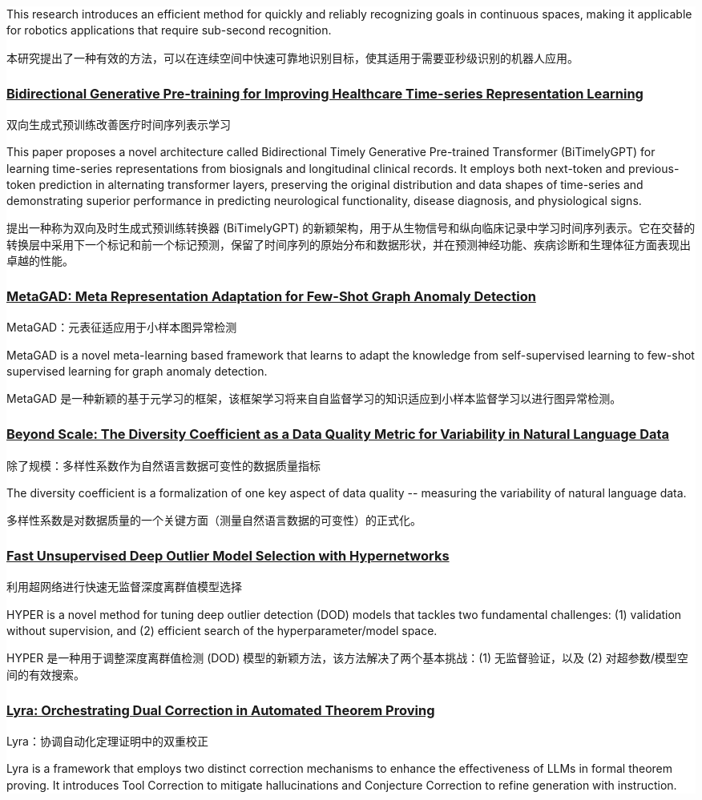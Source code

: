 This research introduces an efficient method for quickly and reliably recognizing goals in continuous spaces, making it applicable for robotics applications that require sub-second recognition.

本研究提出了一种有效的方法，可以在连续空间中快速可靠地识别目标，使其适用于需要亚秒级识别的机器人应用。

### [Bidirectional Generative Pre-training for Improving Healthcare Time-series Representation Learning](https://arxiv.org/abs/2403.03636)
双向生成式预训练改善医疗时间序列表示学习

This paper proposes a novel architecture called Bidirectional Timely Generative Pre-trained Transformer (BiTimelyGPT) for learning time-series representations from biosignals and longitudinal clinical records. It employs both next-token and previous-token prediction in alternating transformer layers, preserving the original distribution and data shapes of time-series and demonstrating superior performance in predicting neurological functionality, disease diagnosis, and physiological signs.

提出一种称为双向及时生成式预训练转换器 (BiTimelyGPT) 的新颖架构，用于从生物信号和纵向临床记录中学习时间序列表示。它在交替的转换层中采用下一个标记和前一个标记预测，保留了时间序列的原始分布和数据形状，并在预测神经功能、疾病诊断和生理体征方面表现出卓越的性能。

### [MetaGAD: Meta Representation Adaptation for Few-Shot Graph Anomaly Detection](https://arxiv.org/abs/2306.13840)
MetaGAD：元表征适应用于小样本图异常检测

MetaGAD is a novel meta-learning based framework that learns to adapt the knowledge from self-supervised learning to few-shot supervised learning for graph anomaly detection.

MetaGAD 是一种新颖的基于元学习的框架，该框架学习将来自自监督学习的知识适应到小样本监督学习以进行图异常检测。

### [Beyond Scale: The Diversity Coefficient as a Data Quality Metric for Variability in Natural Language Data](https://arxiv.org/abs/2306.15951)
除了规模：多样性系数作为自然语言数据可变性的数据质量指标

The diversity coefficient is a formalization of one key aspect of data quality -- measuring the variability of natural language data.

多样性系数是对数据质量的一个关键方面（测量自然语言数据的可变性）的正式化。

### [Fast Unsupervised Deep Outlier Model Selection with Hypernetworks](https://arxiv.org/abs/2308.12747)
利用超网络进行快速无监督深度离群值模型选择

HYPER is a novel method for tuning deep outlier detection (DOD) models that tackles two fundamental challenges: (1) validation without supervision, and (2) efficient search of the hyperparameter/model space.

HYPER 是一种用于调整深度离群值检测 (DOD) 模型的新颖方法，该方法解决了两个基本挑战：(1) 无监督验证，以及 (2) 对超参数/模型空间的有效搜索。

### [Lyra: Orchestrating Dual Correction in Automated Theorem Proving](https://arxiv.org/abs/2309.15806)
Lyra：协调自动化定理证明中的双重校正

Lyra is a framework that employs two distinct correction mechanisms to enhance the effectiveness of LLMs in formal theorem proving. It introduces Tool Correction to mitigate hallucinations and Conjecture Correction to refine generation with instruction.
